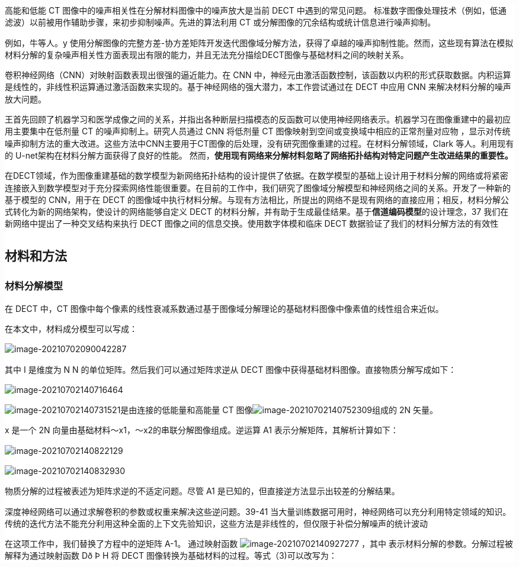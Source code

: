 
高能和低能 CT 图像中的噪声相关性在分解材料图像中的噪声放大是当前 DECT 中遇到的常见问题。 标准数字图像处理技术（例如，低通滤波）以前被用作辅助步骤，来初步抑制噪声。先进的算法利用 CT 或分解图像的冗余结构或统计信息进行噪声抑制。

例如，牛等人。y 使用分解图像的完整方差-协方差矩阵开发迭代图像域分解方法，获得了卓越的噪声抑制性能。然而，这些现有算法在模拟材料分解的复杂噪声相关性方面表现出有限的能力，并且无法充分描绘DECT图像与基础材料之间的映射关系。



卷积神经网络（CNN）对映射函数表现出很强的逼近能力。在 CNN 中，神经元由激活函数控制，该函数以内积的形式获取数据。内积运算是线性的，非线性积运算通过激活函数来实现的。基于神经网络的强大潜力，本工作尝试通过在 DECT 中应用 CNN 来解决材料分解的噪声放大问题。



王首先回顾了机器学习和医学成像之间的关系，并指出各种断层扫描模态的反函数可以使用神经网络表示。机器学习在图像重建中的最初应用主要集中在低剂量 CT 的噪声抑制上。研究人员通过 CNN 将低剂量 CT 图像映射到空间或变换域中相应的正常剂量对应物 ，显示对传统噪声抑制方法的重大改进。这些方法中CNN主要用于CT图像的后处理，没有研究图像重建的过程。在材料分解领域，Clark 等人。利用现有的 U-net架构在材料分解方面获得了良好的性能。 然而，**使用现有网络来分解材料忽略了网络拓扑结构对特定问题产生改进结果的重要性。**



在DECT领域，作为图像重建基础的数学模型为新网络拓扑结构的设计提供了依据。在数学模型的基础上设计用于材料分解的网络或将紧密连接嵌入到数学模型对于充分探索网络性能很重要。在目前的工作中，我们研究了图像域分解模型和神经网络之间的关系。开发了一种新的基于模型的 CNN，用于在 DECT 的图像域中执行材料分解。与现有方法相比，所提出的网络不是现有网络的直接应用；相反，材料分解公式转化为新的网络架构，使设计的网络能够自定义 DECT 的材料分解，并有助于生成最佳结果。基于**信道编码模型**的设计理念，37 我们在新网络中提出了一种交叉结构来执行 DECT 图像之间的信息交换。使用数字体模和临床 DECT 数据验证了我们的材料分解方法的有效性



## 材料和方法

### 材料分解模型

在 DECT 中，CT 图像中每个像素的线性衰减系数通过基于图像域分解理论的基础材料图像中像素值的线性组合来近似。 

 在本文中，材料成分模型可以写成：

![image-20210702090042287](C:\Users\nuaazs\AppData\Roaming\Typora\typora-user-images\image-20210702090042287.png)



其中 I 是维度为 N N 的单位矩阵。然后我们可以通过矩阵求逆从 DECT 图像中获得基础材料图像。直接物质分解写成如下：

![image-20210702140716464](C:\Users\nuaazs\AppData\Roaming\Typora\typora-user-images\image-20210702140716464.png)

![image-20210702140731521](C:\Users\nuaazs\AppData\Roaming\Typora\typora-user-images\image-20210702140731521.png)是由连接的低能量和高能量 CT 图像![image-20210702140752309](C:\Users\nuaazs\AppData\Roaming\Typora\typora-user-images\image-20210702140752309.png)组成的 2N 矢量。

x 是一个 2N 向量由基础材料〜x1，〜x2的串联分解图像组成。逆运算 A1 表示分解矩阵，其解析计算如下：

![image-20210702140822129](C:\Users\nuaazs\AppData\Roaming\Typora\typora-user-images\image-20210702140822129.png)



![image-20210702140832930](C:\Users\nuaazs\AppData\Roaming\Typora\typora-user-images\image-20210702140832930.png)

物质分解的过程被表述为矩阵求逆的不适定问题。尽管 A1 是已知的，但直接逆方法显示出较差的分解结果。

深度神经网络可以通过求解卷积的参数或权重来解决这些逆问题。39-41 当大量训练数据可用时，神经网络可以充分利用特定领域的知识。传统的迭代方法不能充分利用这种全面的上下文先验知识，这些方法是非线性的，但仅限于补偿分解噪声的统计波动

在这项工作中，我们替换了方程中的逆矩阵 A-1。 通过映射函数 ![image-20210702140927277](C:\Users\nuaazs\AppData\Roaming\Typora\typora-user-images\image-20210702140927277.png) ，其中  表示材料分解的参数。分解过程被解释为通过映射函数 Dð Þ H 将 DECT 图像转换为基础材料的过程。等式（3)可以改写为：

